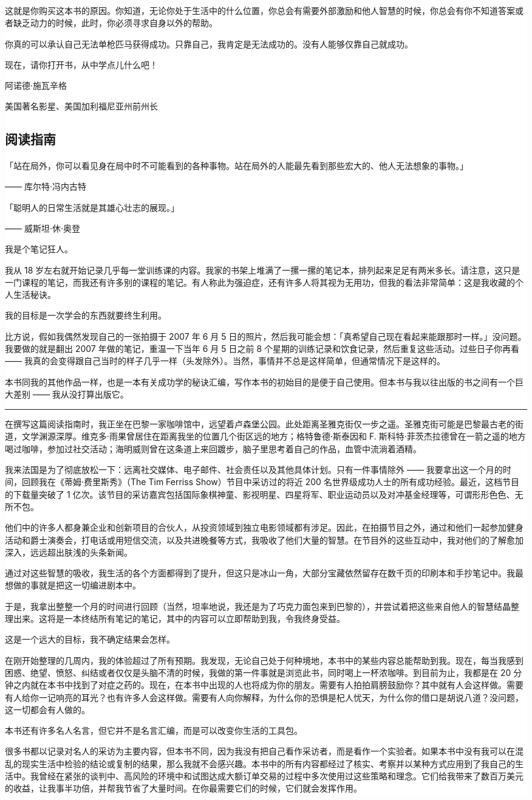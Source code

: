 这就是你购买这本书的原因。你知道，无论你处于生活中的什么位置，你总会有需要外部激励和他人智慧的时候，你总会有你不知道答案或者缺乏动力的时候，此时，你必须寻求自身以外的帮助。

你真的可以承认自己无法单枪匹马获得成功。只靠自己，我肯定是无法成功的。没有人能够仅靠自己就成功。

现在，请你打开书，从中学点儿什么吧！

阿诺德·施瓦辛格

美国著名影星、美国加利福尼亚州前州长

## 阅读指南

「站在局外，你可以看见身在局中时不可能看到的各种事物。站在局外的人能最先看到那些宏大的、他人无法想象的事物。」

—— 库尔特·冯内古特

「聪明人的日常生活就是其雄心壮志的展现。」

—— 威斯坦·休·奥登

我是个笔记狂人。

我从 18 岁左右就开始记录几乎每一堂训练课的内容。我家的书架上堆满了一摞一摞的笔记本，排列起来足足有两米多长。请注意，这只是一门课程的笔记，而我还有许多别的课程的笔记。有人称此为强迫症，还有许多人将其视为无用功，但我的看法非常简单：这是我收藏的个人生活秘诀。

我的目标是一次学会的东西就要终生利用。

比方说，假如我偶然发现自己的一张拍摄于 2007 年 6 月 5 日的照片，然后我可能会想：「真希望自己现在看起来能跟那时一样。」没问题。我要做的就是翻出 2007 年做的笔记，重温一下当年 6 月 5 日之前 8 个星期的训练记录和饮食记录，然后重复这些活动。过些日子你再看 —— 我真的会变得跟自己当时的样子几乎一样（头发除外）。当然，事情并不总是这样简单，但通常情况下是这样的。

本书同我的其他作品一样，也是一本有关成功学的秘诀汇编，写作本书的初始目的是便于自己使用。但本书与我以往出版的书之间有一个巨大差别 —— 我从没打算出版它。

* * *

在撰写这篇阅读指南时，我正坐在巴黎一家咖啡馆中，远望着卢森堡公园。此处距离圣雅克街仅一步之遥。圣雅克街可能是巴黎最古老的街道，文学渊源深厚。维克多·雨果曾居住在距离我坐的位置几个街区远的地方；格特鲁德·斯泰因和 F. 斯科特·菲茨杰拉德曾在一箭之遥的地方喝过咖啡，参加过社交活动；海明威则曾在这条道上来回踱步，脑子里思考着自己的作品，血管中流淌着酒精。

我来法国是为了彻底放松一下：远离社交媒体、电子邮件、社会责任以及其他具体计划。只有一件事情除外 —— 我要拿出这一个月的时间，回顾我在《蒂姆·费里斯秀》（The Tim Ferriss Show）节目中采访过的将近 200 名世界级成功人士的所有成功经验。最近，这档节目的下载量突破了 1 亿次。该节目的采访嘉宾包括国际象棋神童、影视明星、四星将军、职业运动员以及对冲基金经理等，可谓形形色色、无所不包。

他们中的许多人都身兼企业和创新项目的合伙人，从投资领域到独立电影领域都有涉足。因此，在拍摄节目之外，通过和他们一起参加健身活动和爵士演奏会，打电话或用短信交流，以及共进晚餐等方式，我吸收了他们大量的智慧。在节目外的这些互动中，我对他们的了解愈加深入，远远超出肤浅的头条新闻。

通过对这些智慧的吸收，我生活的各个方面都得到了提升，但这只是冰山一角，大部分宝藏依然留存在数千页的印刷本和手抄笔记中。我最想做的事就是把这一切编进剧本中。

于是，我拿出整整一个月的时间进行回顾（当然，坦率地说，我还是为了巧克力面包来到巴黎的），并尝试着把这些来自他人的智慧结晶整理出来。这将是一本终结所有笔记的笔记，其中的内容可以立即帮助到我，令我终身受益。

这是一个远大的目标，我不确定结果会怎样。

在刚开始整理的几周内，我的体验超过了所有预期。我发现，无论自己处于何种境地，本书中的某些内容总能帮助到我。现在，每当我感到困惑、绝望、愤怒、纠结或者仅仅是头脑不清的时候，我做的第一件事就是浏览此书，同时喝上一杯浓咖啡。到目前为止，我都是在 20 分钟之内就在本书中找到了对症之药的。现在，在本书中出现的人也将成为你的朋友。需要有人拍拍肩膀鼓励你？其中就有人会这样做。需要有人给你一记响亮的耳光？也有许多人会这样做。需要有人向你解释，为什么你的恐惧是杞人忧天，为什么你的借口是胡说八道？没问题，这一切都会有人做的。

本书还有许多名人名言，但它并不是名言汇编，而是可以改变你生活的工具包。

很多书都以记录对名人的采访为主要内容，但本书不同，因为我没有把自己看作采访者，而是看作一个实验者。如果本书中没有我可以在混乱的现实生活中检验的结论或复制的结果，那么我就不会感兴趣。本书中的所有内容都经过了核实、考察并以某种方式应用到了我自己的生活中。我曾经在紧张的谈判中、高风险的环境中和试图达成大额订单交易的过程中多次使用过这些策略和理念。它们给我带来了数百万美元的收益，让我事半功倍，并帮我节省了大量时间。在你最需要它们的时候，它们就会发挥作用。
